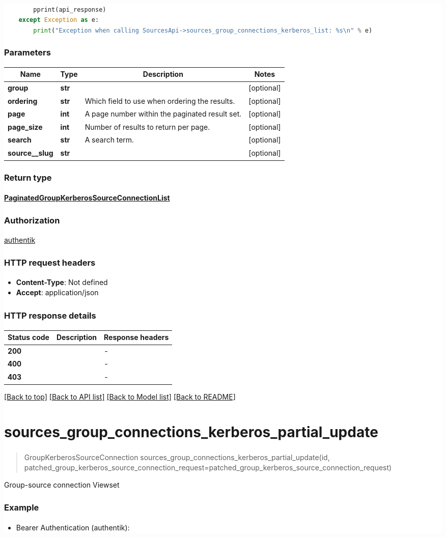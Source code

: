 ```python
        pprint(api_response)
    except Exception as e:
        print("Exception when calling SourcesApi->sources_group_connections_kerberos_list: %s\n" % e)
```



### Parameters


Name | Type | Description  | Notes
------------- | ------------- | ------------- | -------------
 **group** | **str**|  | [optional] 
 **ordering** | **str**| Which field to use when ordering the results. | [optional] 
 **page** | **int**| A page number within the paginated result set. | [optional] 
 **page_size** | **int**| Number of results to return per page. | [optional] 
 **search** | **str**| A search term. | [optional] 
 **source__slug** | **str**|  | [optional] 

### Return type

[**PaginatedGroupKerberosSourceConnectionList**](PaginatedGroupKerberosSourceConnectionList.md)

### Authorization

[authentik](../README.md#authentik)

### HTTP request headers

 - **Content-Type**: Not defined
 - **Accept**: application/json

### HTTP response details

| Status code | Description | Response headers |
|-------------|-------------|------------------|
**200** |  |  -  |
**400** |  |  -  |
**403** |  |  -  |

[[Back to top]](#) [[Back to API list]](../README.md#documentation-for-api-endpoints) [[Back to Model list]](../README.md#documentation-for-models) [[Back to README]](../README.md)

# **sources_group_connections_kerberos_partial_update**
> GroupKerberosSourceConnection sources_group_connections_kerberos_partial_update(id, patched_group_kerberos_source_connection_request=patched_group_kerberos_source_connection_request)

Group-source connection Viewset

### Example

* Bearer Authentication (authentik):
